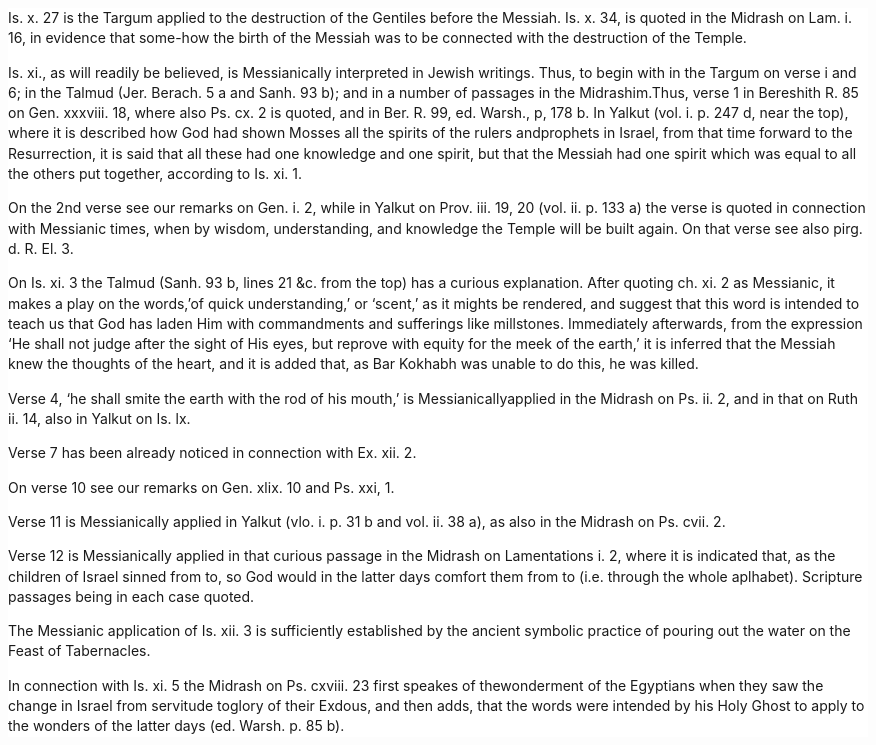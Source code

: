 Is. x. 27 is the Targum applied to the destruction of the Gentiles
before the Messiah. Is. x. 34, is quoted in the Midrash on Lam. i. 16,
in evidence that some-how the birth of the Messiah was to be connected
with the destruction of the Temple.

Is. xi., as will readily be believed, is Messianically interpreted in
Jewish writings. Thus, to begin with in the Targum on verse i and 6; in
the Talmud (Jer. Berach. 5 a and Sanh. 93 b); and in a number of
passages in the Midrashim.Thus, verse 1 in Bereshith R. 85 on Gen.
xxxviii. 18, where also Ps. cx. 2 is quoted, and in Ber. R. 99, ed.
Warsh., p, 178 b. In Yalkut (vol. i. p. 247 d, near the top), where it
is described how God had shown Mosses all the spirits of the rulers
andprophets in Israel, from that time forward to the Resurrection, it is
said that all these had one knowledge and one spirit, but that the
Messiah had one spirit which was equal to all the others put together,
according to Is. xi. 1.

On the 2nd verse see our remarks on Gen. i. 2, while in Yalkut on Prov.
iii. 19, 20 (vol. ii. p. 133 a) the verse is quoted in connection with
Messianic times, when by wisdom, understanding, and knowledge the Temple
will be built again. On that verse see also pirg. d. R. El. 3.

On Is. xi. 3 the Talmud (Sanh. 93 b, lines 21 &c. from the top) has a
curious explanation. After quoting ch. xi. 2 as Messianic, it makes a
play on the words,’of quick understanding,’ or ‘scent,’ as it mights be
rendered, and suggest that this word is intended to teach us that God
has laden Him with commandments and sufferings like millstones.
Immediately afterwards, from the expression ‘He shall not judge after
the sight of His eyes, but reprove with equity for the meek of the
earth,’ it is inferred that the Messiah knew the thoughts of the heart,
and it is added that, as Bar Kokhabh was unable to do this, he was
killed.

Verse 4, ‘he shall smite the earth with the rod of his mouth,’ is
Messianicallyapplied in the Midrash on Ps. ii. 2, and in that on Ruth
ii. 14, also in Yalkut on Is. lx.

Verse 7 has been already noticed in connection with Ex. xii. 2.

On verse 10 see our remarks on Gen. xlix. 10 and Ps. xxi, 1.

Verse 11 is Messianically applied in Yalkut (vlo. i. p. 31 b and vol.
ii. 38 a), as also in the Midrash on Ps. cvii. 2.

Verse 12 is Messianically applied in that curious passage in the Midrash
on Lamentations i. 2, where it is indicated that, as the children of
Israel sinned from to, so God would in the latter days comfort them from
to (i.e. through the whole aplhabet). Scripture passages being in each
case quoted.

The Messianic application of Is. xii. 3 is sufficiently established by
the ancient symbolic practice of pouring out the water on the Feast of
Tabernacles.

In connection with Is. xi. 5 the Midrash on Ps. cxviii. 23 first speakes
of thewonderment of the Egyptians when they saw the change in Israel
from servitude toglory of their Exdous, and then adds, that the words
were intended by his Holy Ghost to apply to the wonders of the latter
days (ed. Warsh. p. 85 b).
